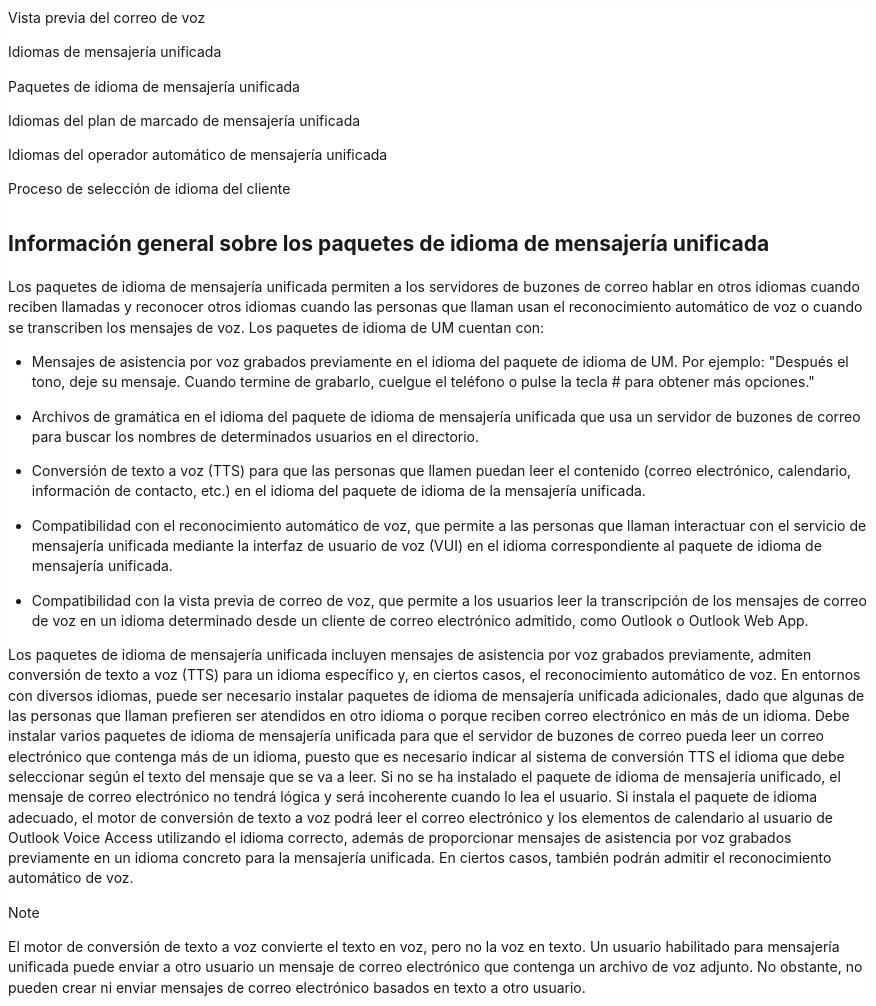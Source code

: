 Vista previa del correo de voz

Idiomas de mensajería unificada

Paquetes de idioma de mensajería unificada

Idiomas del plan de marcado de mensajería unificada

Idiomas del operador automático de mensajería unificada

Proceso de selección de idioma del cliente

## Información general sobre los paquetes de idioma de mensajería unificada

Los paquetes de idioma de mensajería unificada permiten a los servidores de buzones de correo hablar en otros idiomas cuando reciben llamadas y reconocer otros idiomas cuando las personas que llaman usan el reconocimiento automático de voz o cuando se transcriben los mensajes de voz. Los paquetes de idioma de UM cuentan con:

  - Mensajes de asistencia por voz grabados previamente en el idioma del paquete de idioma de UM. Por ejemplo: "Después el tono, deje su mensaje. Cuando termine de grabarlo, cuelgue el teléfono o pulse la tecla \# para obtener más opciones."

  - Archivos de gramática en el idioma del paquete de idioma de mensajería unificada que usa un servidor de buzones de correo para buscar los nombres de determinados usuarios en el directorio.

  - Conversión de texto a voz (TTS) para que las personas que llamen puedan leer el contenido (correo electrónico, calendario, información de contacto, etc.) en el idioma del paquete de idioma de la mensajería unificada.

  - Compatibilidad con el reconocimiento automático de voz, que permite a las personas que llaman interactuar con el servicio de mensajería unificada mediante la interfaz de usuario de voz (VUI) en el idioma correspondiente al paquete de idioma de mensajería unificada.

  - Compatibilidad con la vista previa de correo de voz, que permite a los usuarios leer la transcripción de los mensajes de correo de voz en un idioma determinado desde un cliente de correo electrónico admitido, como Outlook o Outlook Web App.

Los paquetes de idioma de mensajería unificada incluyen mensajes de asistencia por voz grabados previamente, admiten conversión de texto a voz (TTS) para un idioma específico y, en ciertos casos, el reconocimiento automático de voz. En entornos con diversos idiomas, puede ser necesario instalar paquetes de idioma de mensajería unificada adicionales, dado que algunas de las personas que llaman prefieren ser atendidos en otro idioma o porque reciben correo electrónico en más de un idioma. Debe instalar varios paquetes de idioma de mensajería unificada para que el servidor de buzones de correo pueda leer un correo electrónico que contenga más de un idioma, puesto que es necesario indicar al sistema de conversión TTS el idioma que debe seleccionar según el texto del mensaje que se va a leer. Si no se ha instalado el paquete de idioma de mensajería unificado, el mensaje de correo electrónico no tendrá lógica y será incoherente cuando lo lea el usuario. Si instala el paquete de idioma adecuado, el motor de conversión de texto a voz podrá leer el correo electrónico y los elementos de calendario al usuario de Outlook Voice Access utilizando el idioma correcto, además de proporcionar mensajes de asistencia por voz grabados previamente en un idioma concreto para la mensajería unificada. En ciertos casos, también podrán admitir el reconocimiento automático de voz.


> [!NOTE]
> El motor de conversión de texto a voz convierte el texto en voz, pero no la voz en texto. Un usuario habilitado para mensajería unificada puede enviar a otro usuario un mensaje de correo electrónico que contenga un archivo de voz adjunto. No obstante, no pueden crear ni enviar mensajes de correo electrónico basados en texto a otro usuario.
